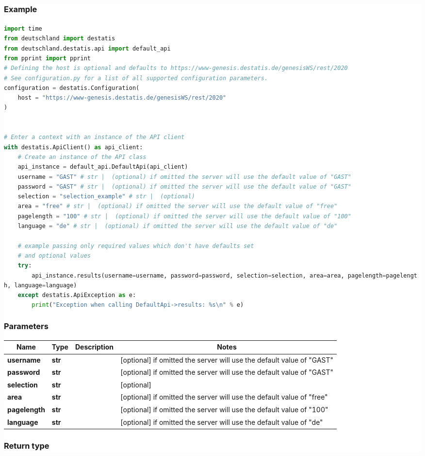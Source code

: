 

### Example


```python
import time
from deutschland import destatis
from deutschland.destatis.api import default_api
from pprint import pprint
# Defining the host is optional and defaults to https://www-genesis.destatis.de/genesisWS/rest/2020
# See configuration.py for a list of all supported configuration parameters.
configuration = destatis.Configuration(
    host = "https://www-genesis.destatis.de/genesisWS/rest/2020"
)


# Enter a context with an instance of the API client
with destatis.ApiClient() as api_client:
    # Create an instance of the API class
    api_instance = default_api.DefaultApi(api_client)
    username = "GAST" # str |  (optional) if omitted the server will use the default value of "GAST"
    password = "GAST" # str |  (optional) if omitted the server will use the default value of "GAST"
    selection = "selection_example" # str |  (optional)
    area = "free" # str |  (optional) if omitted the server will use the default value of "free"
    pagelength = "100" # str |  (optional) if omitted the server will use the default value of "100"
    language = "de" # str |  (optional) if omitted the server will use the default value of "de"

    # example passing only required values which don't have defaults set
    # and optional values
    try:
        api_instance.results(username=username, password=password, selection=selection, area=area, pagelength=pagelength, language=language)
    except destatis.ApiException as e:
        print("Exception when calling DefaultApi->results: %s\n" % e)
```


### Parameters

Name | Type | Description  | Notes
------------- | ------------- | ------------- | -------------
 **username** | **str**|  | [optional] if omitted the server will use the default value of "GAST"
 **password** | **str**|  | [optional] if omitted the server will use the default value of "GAST"
 **selection** | **str**|  | [optional]
 **area** | **str**|  | [optional] if omitted the server will use the default value of "free"
 **pagelength** | **str**|  | [optional] if omitted the server will use the default value of "100"
 **language** | **str**|  | [optional] if omitted the server will use the default value of "de"

### Return type
